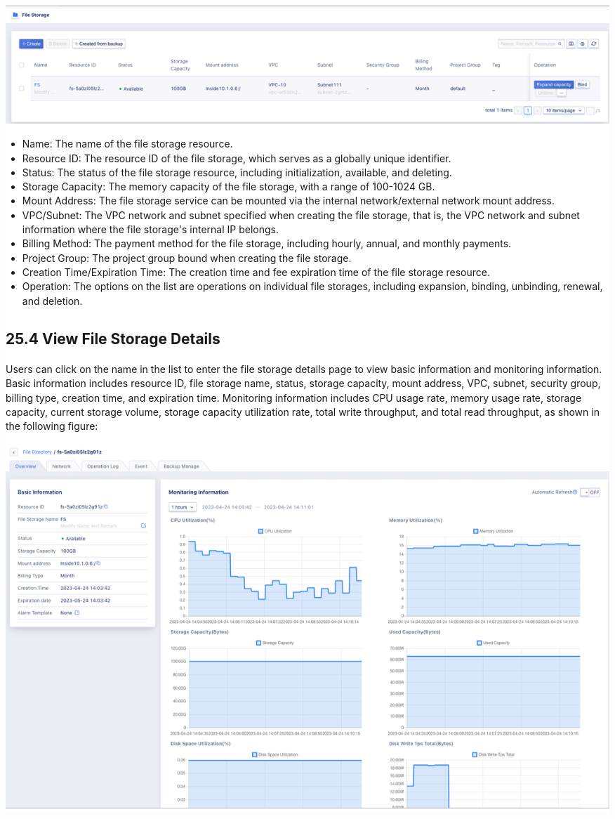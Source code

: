 ![FSlist](/assets/images/userguide/FSlist.png)

- Name: The name of the file storage resource.
- Resource ID: The resource ID of the file storage, which serves as a globally unique identifier.
- Status: The status of the file storage resource, including initialization, available, and deleting.
- Storage Capacity: The memory capacity of the file storage, with a range of 100-1024 GB.
- Mount Address: The file storage service can be mounted via the internal network/external network mount address.
- VPC/Subnet: The VPC network and subnet specified when creating the file storage, that is, the VPC network and subnet information where the file storage's internal IP belongs.
- Billing Method: The payment method for the file storage, including hourly, annual, and monthly payments.
- Project Group: The project group bound when creating the file storage.
- Creation Time/Expiration Time: The creation time and fee expiration time of the file storage resource.
- Operation: The options on the list are operations on individual file storages, including expansion, binding, unbinding, renewal, and deletion.

## 25.4 View File Storage Details

Users can click on the name in the list to enter the file storage details page to view basic information and monitoring information. Basic information includes resource ID, file storage name, status, storage capacity, mount address, VPC, subnet, security group, billing type, creation time, and expiration time. Monitoring information includes CPU usage rate, memory usage rate, storage capacity, current storage volume, storage capacity utilization rate, total write throughput, and total read throughput, as shown in the following figure:

![FSdetails](/assets/images/userguide/FSdetails.png)